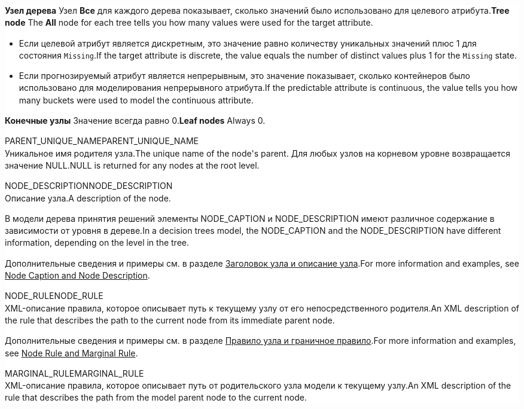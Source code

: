  <span data-ttu-id="e2e8e-177">**Узел дерева** Узел **Все** для каждого дерева показывает, сколько значений было использовано для целевого атрибута.</span><span class="sxs-lookup"><span data-stu-id="e2e8e-177">**Tree node** The **All** node for each tree tells you how many values were used for the target attribute.</span></span>  
  
-   <span data-ttu-id="e2e8e-178">Если целевой атрибут является дискретным, это значение равно количеству уникальных значений плюс 1 для состояния `Missing`.</span><span class="sxs-lookup"><span data-stu-id="e2e8e-178">If the target attribute is discrete, the value equals the number of distinct values plus 1 for the `Missing` state.</span></span>  
  
-   <span data-ttu-id="e2e8e-179">Если прогнозируемый атрибут является непрерывным, это значение показывает, сколько контейнеров было использовано для моделирования непрерывного атрибута.</span><span class="sxs-lookup"><span data-stu-id="e2e8e-179">If the predictable attribute is continuous, the value tells you how many buckets were used to model the continuous attribute.</span></span>  
  
 <span data-ttu-id="e2e8e-180">**Конечные узлы** Значение всегда равно 0.</span><span class="sxs-lookup"><span data-stu-id="e2e8e-180">**Leaf nodes** Always 0.</span></span>  
  
 <span data-ttu-id="e2e8e-181">PARENT_UNIQUE_NAME</span><span class="sxs-lookup"><span data-stu-id="e2e8e-181">PARENT_UNIQUE_NAME</span></span>  
 <span data-ttu-id="e2e8e-182">Уникальное имя родителя узла.</span><span class="sxs-lookup"><span data-stu-id="e2e8e-182">The unique name of the node's parent.</span></span> <span data-ttu-id="e2e8e-183">Для любых узлов на корневом уровне возвращается значение NULL.</span><span class="sxs-lookup"><span data-stu-id="e2e8e-183">NULL is returned for any nodes at the root level.</span></span>  
  
 <span data-ttu-id="e2e8e-184">NODE_DESCRIPTION</span><span class="sxs-lookup"><span data-stu-id="e2e8e-184">NODE_DESCRIPTION</span></span>  
 <span data-ttu-id="e2e8e-185">Описание узла.</span><span class="sxs-lookup"><span data-stu-id="e2e8e-185">A description of the node.</span></span>  
  
 <span data-ttu-id="e2e8e-186">В модели дерева принятия решений элементы NODE_CAPTION и NODE_DESCRIPTION имеют различное содержание в зависимости от уровня в дереве.</span><span class="sxs-lookup"><span data-stu-id="e2e8e-186">In a decision trees model, the NODE_CAPTION and the NODE_DESCRIPTION have different information, depending on the level in the tree.</span></span>  
  
 <span data-ttu-id="e2e8e-187">Дополнительные сведения и примеры см. в разделе [Заголовок узла и описание узла](#NodeCaption).</span><span class="sxs-lookup"><span data-stu-id="e2e8e-187">For more information and examples, see [Node Caption and Node Description](#NodeCaption).</span></span>  
  
 <span data-ttu-id="e2e8e-188">NODE_RULE</span><span class="sxs-lookup"><span data-stu-id="e2e8e-188">NODE_RULE</span></span>  
 <span data-ttu-id="e2e8e-189">XML-описание правила, которое описывает путь к текущему узлу от его непосредственного родителя.</span><span class="sxs-lookup"><span data-stu-id="e2e8e-189">An XML description of the rule that describes the path to the current node from its immediate parent node.</span></span>  
  
 <span data-ttu-id="e2e8e-190">Дополнительные сведения и примеры см. в разделе [Правило узла и граничное правило](#NodeRule).</span><span class="sxs-lookup"><span data-stu-id="e2e8e-190">For more information and examples, see [Node Rule and Marginal Rule](#NodeRule).</span></span>  
  
 <span data-ttu-id="e2e8e-191">MARGINAL_RULE</span><span class="sxs-lookup"><span data-stu-id="e2e8e-191">MARGINAL_RULE</span></span>  
 <span data-ttu-id="e2e8e-192">XML-описание правила, которое описывает путь от родительского узла модели к текущему узлу.</span><span class="sxs-lookup"><span data-stu-id="e2e8e-192">An XML description of the rule that describes the path from the model parent node to the current node.</span></span>  
  